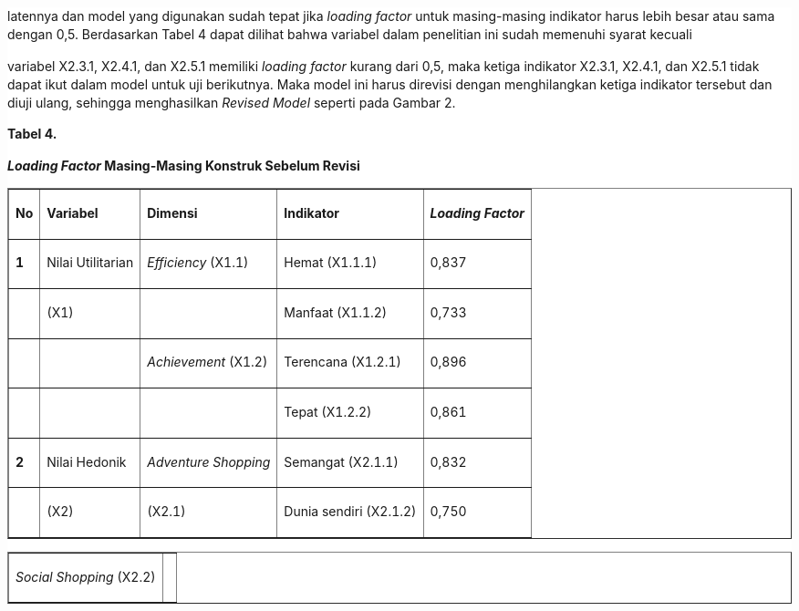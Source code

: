 <p><span class="font2">latennya dan model yang digunakan sudah tepat jika </span><span class="font2" style="font-style:italic;">loading factor</span><span class="font2"> untuk masing-masing indikator harus lebih besar atau sama dengan 0,5. Berdasarkan Tabel 4 dapat dilihat bahwa variabel dalam penelitian ini sudah memenuhi syarat kecuali</span></p>
<p><span class="font2">variabel X2.3.1, X2.4.1, dan X2.5.1 memiliki </span><span class="font2" style="font-style:italic;">loading factor</span><span class="font2"> kurang dari 0,5, maka ketiga indikator X2.3.1, X2.4.1, dan X2.5.1 tidak dapat ikut dalam model untuk uji berikutnya. Maka model ini harus direvisi dengan menghilangkan ketiga indikator tersebut dan diuji ulang, sehingga menghasilkan </span><span class="font2" style="font-style:italic;">Revised Model</span><span class="font2"> seperti pada Gambar 2.</span></p>
<p><span class="font2" style="font-weight:bold;">Tabel 4.</span></p>
<p><span class="font2" style="font-weight:bold;font-style:italic;">Loading Factor</span><span class="font2" style="font-weight:bold;"> Masing-Masing Konstruk Sebelum Revisi</span></p>
<table border="1">
<tr><td style="vertical-align:top;">
<p><span class="font0" style="font-weight:bold;">No</span></p></td><td style="vertical-align:top;">
<p><span class="font0" style="font-weight:bold;">Variabel</span></p></td><td style="vertical-align:top;">
<p><span class="font0" style="font-weight:bold;">Dimensi</span></p></td><td style="vertical-align:top;">
<p><span class="font0" style="font-weight:bold;">Indikator</span></p></td><td style="vertical-align:middle;">
<p><span class="font0" style="font-weight:bold;font-style:italic;">Loading Factor</span></p></td></tr>
<tr><td style="vertical-align:bottom;">
<p><span class="font0" style="font-weight:bold;">1</span></p></td><td style="vertical-align:bottom;">
<p><span class="font0">Nilai Utilitarian</span></p></td><td style="vertical-align:bottom;">
<p><span class="font0" style="font-style:italic;">Efficiency</span><span class="font0"> (X1.1)</span></p></td><td style="vertical-align:bottom;">
<p><span class="font0">Hemat (X1.1.1)</span></p></td><td style="vertical-align:bottom;">
<p><span class="font0">0,837</span></p></td></tr>
<tr><td style="vertical-align:top;"></td><td style="vertical-align:bottom;">
<p><span class="font0">(X1)</span></p></td><td style="vertical-align:top;"></td><td style="vertical-align:bottom;">
<p><span class="font0">Manfaat (X1.1.2)</span></p></td><td style="vertical-align:bottom;">
<p><span class="font0">0,733</span></p></td></tr>
<tr><td style="vertical-align:top;"></td><td style="vertical-align:top;"></td><td style="vertical-align:bottom;">
<p><span class="font0" style="font-style:italic;">Achievement</span><span class="font0"> (X1.2)</span></p></td><td style="vertical-align:bottom;">
<p><span class="font0">Terencana (X1.2.1)</span></p></td><td style="vertical-align:bottom;">
<p><span class="font0">0,896</span></p></td></tr>
<tr><td style="vertical-align:top;"></td><td style="vertical-align:top;"></td><td style="vertical-align:top;"></td><td style="vertical-align:bottom;">
<p><span class="font0">Tepat (X1.2.2)</span></p></td><td style="vertical-align:bottom;">
<p><span class="font0">0,861</span></p></td></tr>
<tr><td style="vertical-align:top;">
<p><span class="font0" style="font-weight:bold;">2</span></p></td><td style="vertical-align:top;">
<p><span class="font0">Nilai Hedonik</span></p></td><td style="vertical-align:top;">
<p><span class="font0" style="font-style:italic;">Adventure Shopping</span></p></td><td style="vertical-align:top;">
<p><span class="font0">Semangat (X2.1.1)</span></p></td><td style="vertical-align:top;">
<p><span class="font0">0,832</span></p></td></tr>
<tr><td style="vertical-align:top;"></td><td style="vertical-align:bottom;">
<p><span class="font0">(X2)</span></p></td><td style="vertical-align:bottom;">
<p><span class="font0">(X2.1)</span></p></td><td style="vertical-align:bottom;">
<p><span class="font0">Dunia sendiri (X2.1.2)</span></p></td><td style="vertical-align:bottom;">
<p><span class="font0">0,750</span></p></td></tr>
</table>
<table border="1">
<tr><td style="vertical-align:bottom;">
<p><span class="font0" style="font-style:italic;">Social Shopping</span><span class="font0"> (X2.2)</span></p></td><td style="vertical-align:bottom;">